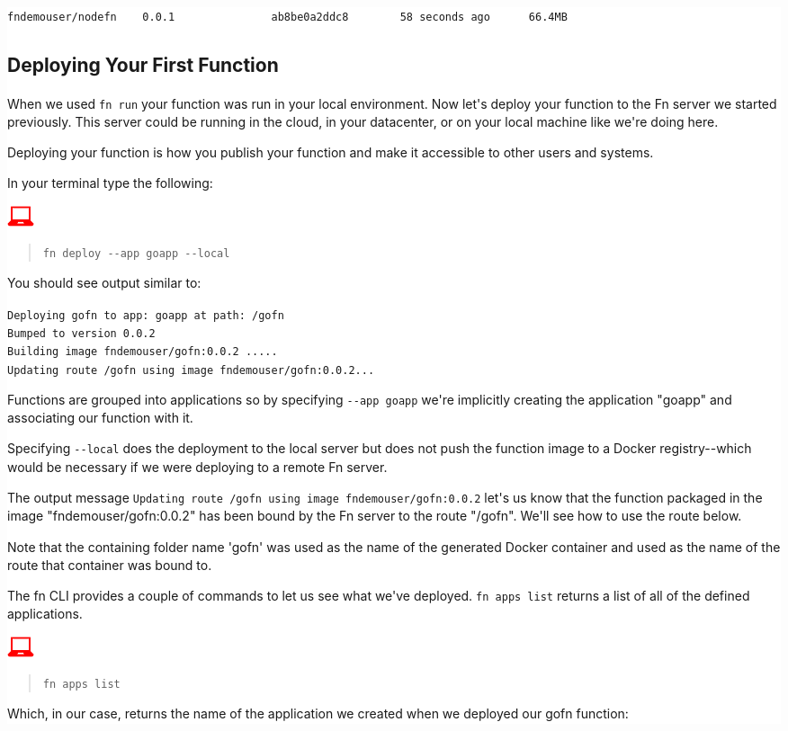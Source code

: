 ```sh
fndemouser/nodefn    0.0.1               ab8be0a2ddc8        58 seconds ago      66.4MB
```

## Deploying Your First Function

When we used `fn run` your function was run in your local environment.
Now let's deploy your function to the Fn server we started previously.
This server could be running in the cloud, in your datacenter, or on
your local machine like we're doing here.

Deploying your function is how you publish your function and make it
accessible to other users and systems.

In your terminal type the following:

![user input](images/userinput.png)
> `fn deploy --app goapp --local`

You should see output similar to:

```sh
Deploying gofn to app: goapp at path: /gofn
Bumped to version 0.0.2
Building image fndemouser/gofn:0.0.2 .....
Updating route /gofn using image fndemouser/gofn:0.0.2...
```

Functions are grouped into applications so by specifying `--app goapp`
we're implicitly creating the application "goapp" and associating our
function with it.

Specifying `--local` does the deployment to the local server but does
not push the function image to a Docker registry--which would be necessary if
we were deploying to a remote Fn server.

The output message
`Updating route /gofn using image fndemouser/gofn:0.0.2`
let's us know that the function packaged in the image
"fndemouser/gofn:0.0.2" has been bound by the Fn server to the route
"/gofn".  We'll see how to use the route below.

Note that the containing folder name 'gofn' was used as the name of the
generated Docker container and used as the name of the route that
container was bound to.

The fn CLI provides a couple of commands to let us see what we've deployed.
`fn apps list` returns a list of all of the defined applications.

![user input](images/userinput.png)
> `fn apps list`

Which, in our case, returns the name of the application we created when we
deployed our gofn function:
